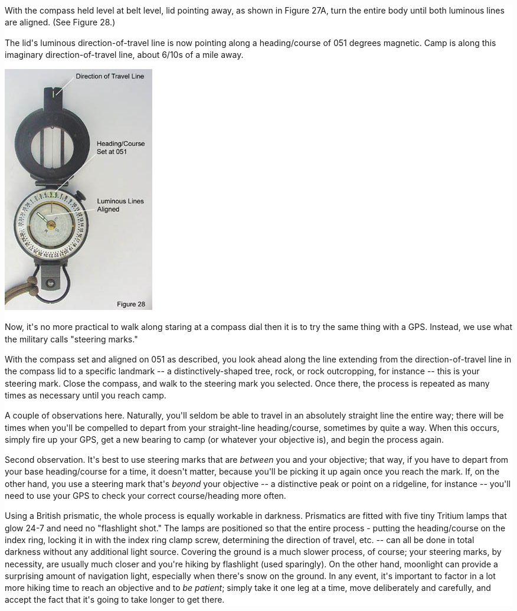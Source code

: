 With the compass held level at belt level, lid pointing away, as shown in Figure 27A, turn the entire body until both luminous lines are aligned. (See Figure 28.)

The lid's luminous direction-of-travel line is now pointing along a heading/course of 051 degrees magnetic. Camp is along this imaginary direction-of-travel line, about 6/10s of a mile away.

![Direction of Travel Pointing at 051 Degrees](figures/28.jpg)

Now, it's no more practical to walk along staring at a compass dial then it is to try the same thing with a GPS. Instead, we use what the military calls "steering marks."

With the compass set and aligned on 051 as described, you look ahead along the line extending from the direction-of-travel line in the compass lid to a specific landmark -- a distinctively-shaped tree, rock, or rock outcropping, for instance -- this is your steering mark. Close the compass, and walk to the steering mark you selected. Once there, the process is repeated as many times as necessary until you reach camp.

A couple of observations here. Naturally, you'll seldom be able to travel in an absolutely straight line the entire way; there will be times when you'll be compelled to depart from your straight-line heading/course, sometimes by quite a way. When this occurs, simply fire up your GPS, get a new bearing to camp (or whatever your objective is), and begin the process again.

Second observation. It's best to use steering marks that are *between* you and your objective; that way, if you have to depart from your base heading/course for a time, it doesn't matter, because you'll be picking it up again once you reach the mark. If, on the other hand, you use a steering mark that's *beyond* your objective -- a distinctive peak or point on a ridgeline, for instance -- you'll need to use your GPS to check your correct course/heading more often.

Using a British prismatic, the whole process is equally workable in darkness. Prismatics are fitted with five tiny Tritium lamps that glow 24-7 and need no "flashlight shot." The lamps are positioned so that the entire process - putting the heading/course on the index ring, locking it in with the index ring clamp screw, determining the direction of travel, etc. -- can all be done in total darkness without any additional light source. Covering the ground is a much slower process, of course; your steering marks, by necessity, are usually much closer and you're hiking by flashlight (used sparingly). On the other hand, moonlight can provide a surprising amount of navigation light, especially when there's snow on the ground. In any event, it's important to factor in a lot more hiking time to reach an objective and to *be patient*; simply take it one leg at a time, move deliberately and carefully, and accept the fact that it's going to take longer to get there.
